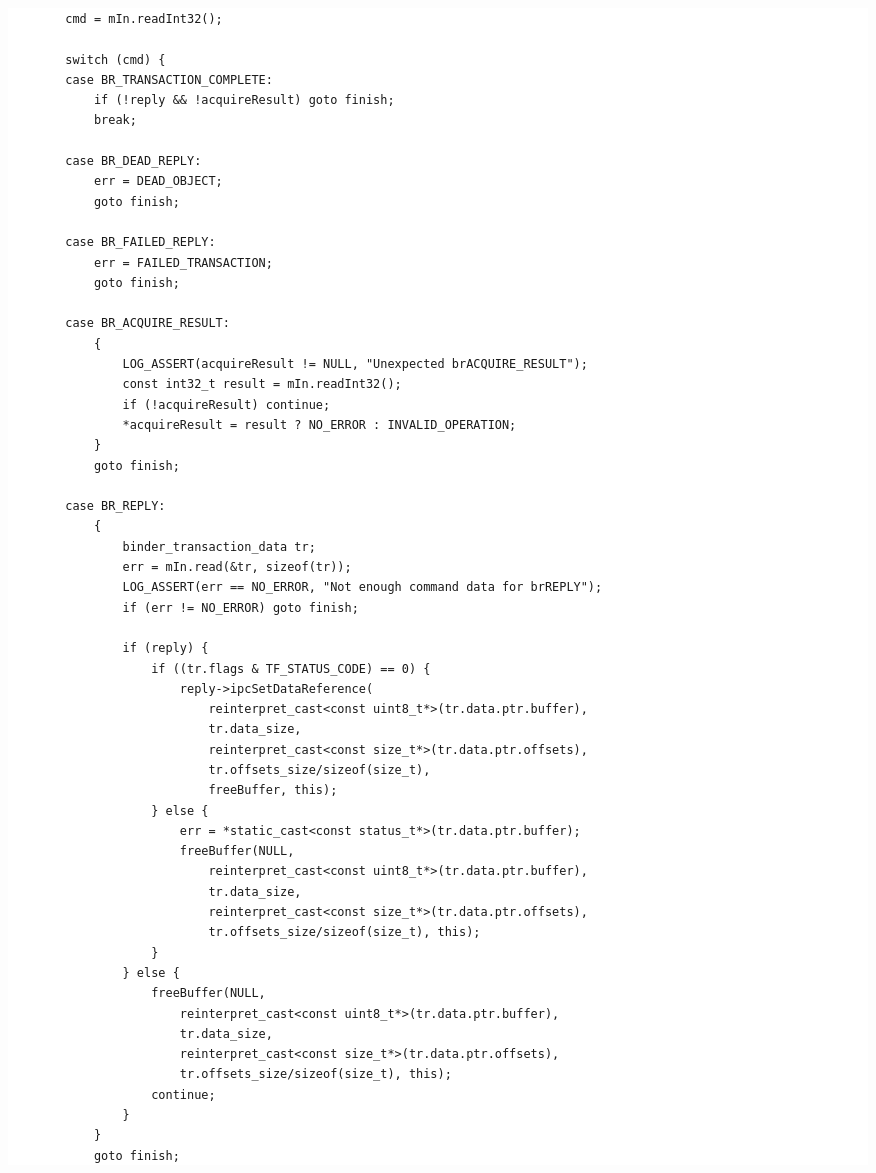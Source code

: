             cmd = mIn.readInt32();

            switch (cmd) {
            case BR_TRANSACTION_COMPLETE:
                if (!reply && !acquireResult) goto finish;
                break;
            
            case BR_DEAD_REPLY:
                err = DEAD_OBJECT;
                goto finish;

            case BR_FAILED_REPLY:
                err = FAILED_TRANSACTION;
                goto finish;
            
            case BR_ACQUIRE_RESULT:
                {
                    LOG_ASSERT(acquireResult != NULL, "Unexpected brACQUIRE_RESULT");
                    const int32_t result = mIn.readInt32();
                    if (!acquireResult) continue;
                    *acquireResult = result ? NO_ERROR : INVALID_OPERATION;
                }
                goto finish;
            
            case BR_REPLY:
                {
                    binder_transaction_data tr;
                    err = mIn.read(&tr, sizeof(tr));
                    LOG_ASSERT(err == NO_ERROR, "Not enough command data for brREPLY");
                    if (err != NO_ERROR) goto finish;

                    if (reply) {
                        if ((tr.flags & TF_STATUS_CODE) == 0) {
                            reply->ipcSetDataReference(
                                reinterpret_cast<const uint8_t*>(tr.data.ptr.buffer),
                                tr.data_size,
                                reinterpret_cast<const size_t*>(tr.data.ptr.offsets),
                                tr.offsets_size/sizeof(size_t),
                                freeBuffer, this);
                        } else {
                            err = *static_cast<const status_t*>(tr.data.ptr.buffer);
                            freeBuffer(NULL,
                                reinterpret_cast<const uint8_t*>(tr.data.ptr.buffer),
                                tr.data_size,
                                reinterpret_cast<const size_t*>(tr.data.ptr.offsets),
                                tr.offsets_size/sizeof(size_t), this);
                        }
                    } else {
                        freeBuffer(NULL,
                            reinterpret_cast<const uint8_t*>(tr.data.ptr.buffer),
                            tr.data_size,
                            reinterpret_cast<const size_t*>(tr.data.ptr.offsets),
                            tr.offsets_size/sizeof(size_t), this);
                        continue;
                    }
                }
                goto finish;
